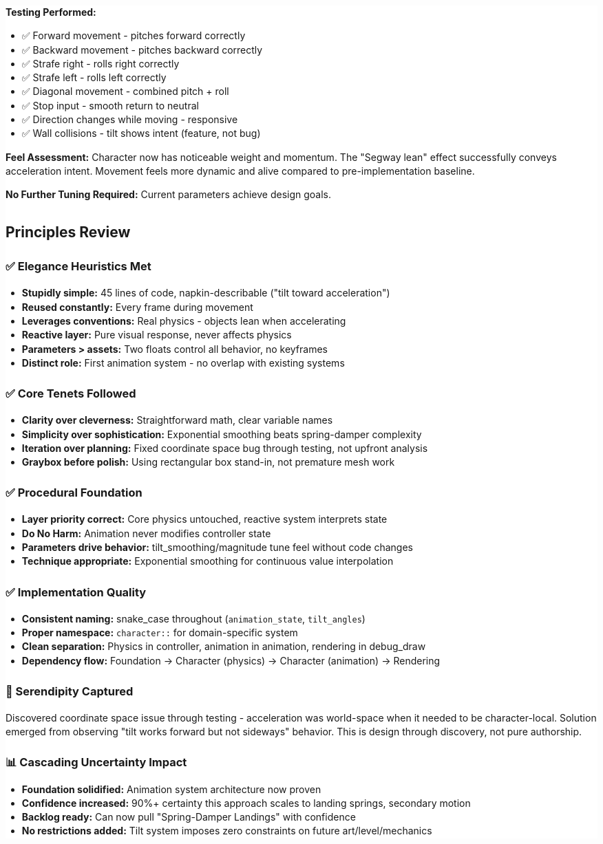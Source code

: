 **Testing Performed:**
- ✅ Forward movement - pitches forward correctly
- ✅ Backward movement - pitches backward correctly  
- ✅ Strafe right - rolls right correctly
- ✅ Strafe left - rolls left correctly
- ✅ Diagonal movement - combined pitch + roll
- ✅ Stop input - smooth return to neutral
- ✅ Direction changes while moving - responsive
- ✅ Wall collisions - tilt shows intent (feature, not bug)

**Feel Assessment:**
Character now has noticeable weight and momentum. The "Segway lean" effect successfully conveys acceleration intent. Movement feels more dynamic and alive compared to pre-implementation baseline.

**No Further Tuning Required:** Current parameters achieve design goals.

## Principles Review

### ✅ Elegance Heuristics Met
- **Stupidly simple:** 45 lines of code, napkin-describable ("tilt toward acceleration")
- **Reused constantly:** Every frame during movement
- **Leverages conventions:** Real physics - objects lean when accelerating
- **Reactive layer:** Pure visual response, never affects physics
- **Parameters > assets:** Two floats control all behavior, no keyframes
- **Distinct role:** First animation system - no overlap with existing systems

### ✅ Core Tenets Followed
- **Clarity over cleverness:** Straightforward math, clear variable names
- **Simplicity over sophistication:** Exponential smoothing beats spring-damper complexity
- **Iteration over planning:** Fixed coordinate space bug through testing, not upfront analysis
- **Graybox before polish:** Using rectangular box stand-in, not premature mesh work

### ✅ Procedural Foundation
- **Layer priority correct:** Core physics untouched, reactive system interprets state
- **Do No Harm:** Animation never modifies controller state
- **Parameters drive behavior:** tilt_smoothing/magnitude tune feel without code changes
- **Technique appropriate:** Exponential smoothing for continuous value interpolation

### ✅ Implementation Quality
- **Consistent naming:** snake_case throughout (`animation_state`, `tilt_angles`)
- **Proper namespace:** `character::` for domain-specific system
- **Clean separation:** Physics in controller, animation in animation, rendering in debug_draw
- **Dependency flow:** Foundation → Character (physics) → Character (animation) → Rendering

### 🎯 Serendipity Captured
Discovered coordinate space issue through testing - acceleration was world-space when it needed to be character-local. Solution emerged from observing "tilt works forward but not sideways" behavior. This is design through discovery, not pure authorship.

### 📊 Cascading Uncertainty Impact
- **Foundation solidified:** Animation system architecture now proven
- **Confidence increased:** 90%+ certainty this approach scales to landing springs, secondary motion
- **Backlog ready:** Can now pull "Spring-Damper Landings" with confidence
- **No restrictions added:** Tilt system imposes zero constraints on future art/level/mechanics
